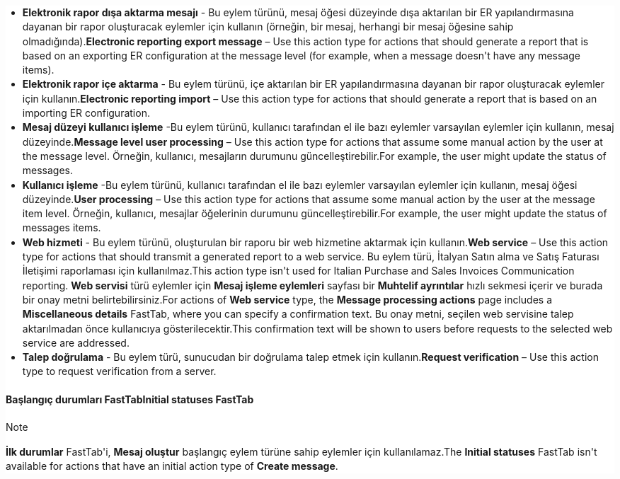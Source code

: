 - <span data-ttu-id="c19e1-419">**Elektronik rapor dışa aktarma mesajı** - Bu eylem türünü, mesaj öğesi düzeyinde dışa aktarılan bir ER yapılandırmasına dayanan bir rapor oluşturacak eylemler için kullanın (örneğin, bir mesaj, herhangi bir mesaj öğesine sahip olmadığında).</span><span class="sxs-lookup"><span data-stu-id="c19e1-419">**Electronic reporting export message** – Use this action type for actions that should generate a report that is based on an exporting ER configuration at the message level (for example, when a message doesn't have any message items).</span></span>
- <span data-ttu-id="c19e1-420">**Elektronik rapor içe aktarma** - Bu eylem türünü, içe aktarılan bir ER yapılandırmasına dayanan bir rapor oluşturacak eylemler için kullanın.</span><span class="sxs-lookup"><span data-stu-id="c19e1-420">**Electronic reporting import** – Use this action type for actions that should generate a report that is based on an importing ER configuration.</span></span>
- <span data-ttu-id="c19e1-421">**Mesaj düzeyi kullanıcı işleme** -Bu eylem türünü, kullanıcı tarafından el ile bazı eylemler varsayılan eylemler için kullanın, mesaj düzeyinde.</span><span class="sxs-lookup"><span data-stu-id="c19e1-421">**Message level user processing** – Use this action type for actions that assume some manual action by the user at the message level.</span></span> <span data-ttu-id="c19e1-422">Örneğin, kullanıcı, mesajların durumunu güncelleştirebilir.</span><span class="sxs-lookup"><span data-stu-id="c19e1-422">For example, the user might update the status of messages.</span></span>
- <span data-ttu-id="c19e1-423">**Kullanıcı işleme** -Bu eylem türünü, kullanıcı tarafından el ile bazı eylemler varsayılan eylemler için kullanın, mesaj öğesi düzeyinde.</span><span class="sxs-lookup"><span data-stu-id="c19e1-423">**User processing** – Use this action type for actions that assume some manual action by the user at the message item level.</span></span> <span data-ttu-id="c19e1-424">Örneğin, kullanıcı, mesajlar öğelerinin durumunu güncelleştirebilir.</span><span class="sxs-lookup"><span data-stu-id="c19e1-424">For example, the user might update the status of messages items.</span></span>
- <span data-ttu-id="c19e1-425">**Web hizmeti** - Bu eylem türünü, oluşturulan bir raporu bir web hizmetine aktarmak için kullanın.</span><span class="sxs-lookup"><span data-stu-id="c19e1-425">**Web service** – Use this action type for actions that should transmit a generated report to a web service.</span></span> <span data-ttu-id="c19e1-426">Bu eylem türü, İtalyan Satın alma ve Satış Faturası İletişimi raporlaması için kullanılmaz.</span><span class="sxs-lookup"><span data-stu-id="c19e1-426">This action type isn't used for Italian Purchase and Sales Invoices Communication reporting.</span></span> <span data-ttu-id="c19e1-427">**Web servisi** türü eylemler için **Mesaj işleme eylemleri** sayfası bir **Muhtelif ayrıntılar** hızlı sekmesi içerir ve burada bir onay metni belirtebilirsiniz.</span><span class="sxs-lookup"><span data-stu-id="c19e1-427">For actions of **Web service** type, the **Message processing actions** page includes a **Miscellaneous details** FastTab, where you can specify a confirmation text.</span></span> <span data-ttu-id="c19e1-428">Bu onay metni, seçilen web servisine talep aktarılmadan önce kullanıcıya gösterilecektir.</span><span class="sxs-lookup"><span data-stu-id="c19e1-428">This confirmation text will be shown to users before requests to the selected web service are addressed.</span></span>
- <span data-ttu-id="c19e1-429">**Talep doğrulama** - Bu eylem türü, sunucudan bir doğrulama talep etmek için kullanın.</span><span class="sxs-lookup"><span data-stu-id="c19e1-429">**Request verification** – Use this action type to request verification from a server.</span></span>

#### <a name="initial-statuses-fasttab"></a><span data-ttu-id="c19e1-430">Başlangıç durumları FastTab</span><span class="sxs-lookup"><span data-stu-id="c19e1-430">Initial statuses FastTab</span></span>

> [!NOTE]
> <span data-ttu-id="c19e1-431">**İlk durumlar** FastTab'i, **Mesaj oluştur** başlangıç eylem türüne sahip eylemler için kullanılamaz.</span><span class="sxs-lookup"><span data-stu-id="c19e1-431">The **Initial statuses** FastTab isn't available for actions that have an initial action type of **Create message**.</span></span>
